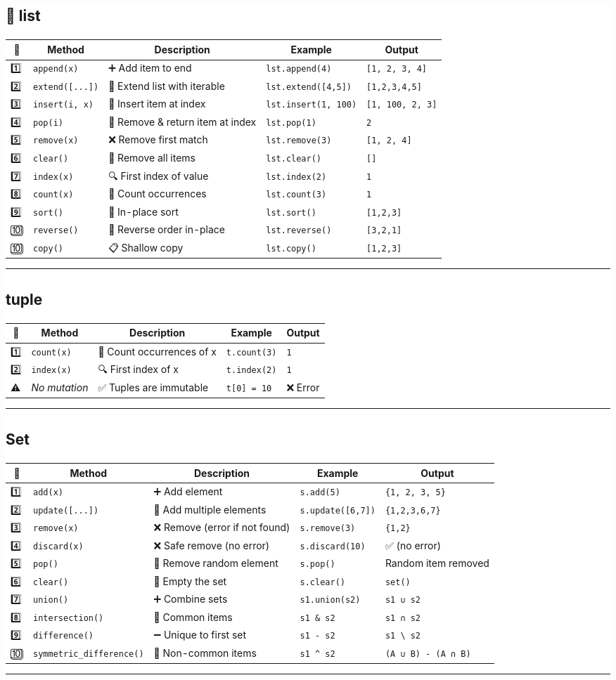 ## 🧾 list

| 🔢  | Method          | Description                      | Example              | Output           |
| --- | --------------- | -------------------------------- | -------------------- | ---------------- |
| 1️⃣ | `append(x)`     | ➕ Add item to end                | `lst.append(4)`      | `[1, 2, 3, 4]`   |
| 2️⃣ | `extend([...])` | 📌 Extend list with iterable     | `lst.extend([4,5])`  | `[1,2,3,4,5]`    |
| 3️⃣ | `insert(i, x)`  | 🧷 Insert item at index          | `lst.insert(1, 100)` | `[1, 100, 2, 3]` |
| 4️⃣ | `pop(i)`        | 🚪 Remove & return item at index | `lst.pop(1)`         | `2`              |
| 5️⃣ | `remove(x)`     | ❌ Remove first match             | `lst.remove(3)`      | `[1, 2, 4]`      |
| 6️⃣ | `clear()`       | 🧹 Remove all items              | `lst.clear()`        | `[]`             |
| 7️⃣ | `index(x)`      | 🔍 First index of value          | `lst.index(2)`       | `1`              |
| 8️⃣ | `count(x)`      | 🔢 Count occurrences             | `lst.count(3)`       | `1`              |
| 9️⃣ | `sort()`        | 🔼 In-place sort                 | `lst.sort()`         | `[1,2,3]`        |
| 🔟  | `reverse()`     | 🔁 Reverse order in-place        | `lst.reverse()`      | `[3,2,1]`        |
| 🔟  | `copy()`        | 📋 Shallow copy                  | `lst.copy()`         | `[1,2,3]`        |

---

## tuple

| 🔢  | Method        | Description               | Example      | Output  |
| --- | ------------- | ------------------------- | ------------ | ------- |
| 1️⃣ | `count(x)`    | 🔢 Count occurrences of x | `t.count(3)` | `1`     |
| 2️⃣ | `index(x)`    | 🔍 First index of x       | `t.index(2)` | `1`     |
| ⚠️  | *No mutation* | ✅ Tuples are immutable    | `t[0] = 10`  | ❌ Error |

---

## Set

| 🔢  | Method                   | Description                   | Example           | Output              |
| --- | ------------------------ | ----------------------------- | ----------------- | ------------------- |
| 1️⃣ | `add(x)`                 | ➕ Add element                 | `s.add(5)`        | `{1, 2, 3, 5}`      |
| 2️⃣ | `update([...])`          | 📌 Add multiple elements      | `s.update([6,7])` | `{1,2,3,6,7}`       |
| 3️⃣ | `remove(x)`              | ❌ Remove (error if not found) | `s.remove(3)`     | `{1,2}`             |
| 4️⃣ | `discard(x)`             | ❌ Safe remove (no error)      | `s.discard(10)`   | ✅ (no error)        |
| 5️⃣ | `pop()`                  | 🚪 Remove random element      | `s.pop()`         | Random item removed |
| 6️⃣ | `clear()`                | 🧹 Empty the set              | `s.clear()`       | `set()`             |
| 7️⃣ | `union()`                | ➕ Combine sets                | `s1.union(s2)`    | `s1 ∪ s2`           |
| 8️⃣ | `intersection()`         | 🔁 Common items               | `s1 & s2`         | `s1 ∩ s2`           |
| 9️⃣ | `difference()`           | ➖ Unique to first set         | `s1 - s2`         | `s1 \ s2`           |
| 🔟  | `symmetric_difference()` | 🔄 Non-common items           | `s1 ^ s2`         | `(A ∪ B) - (A ∩ B)` |

---